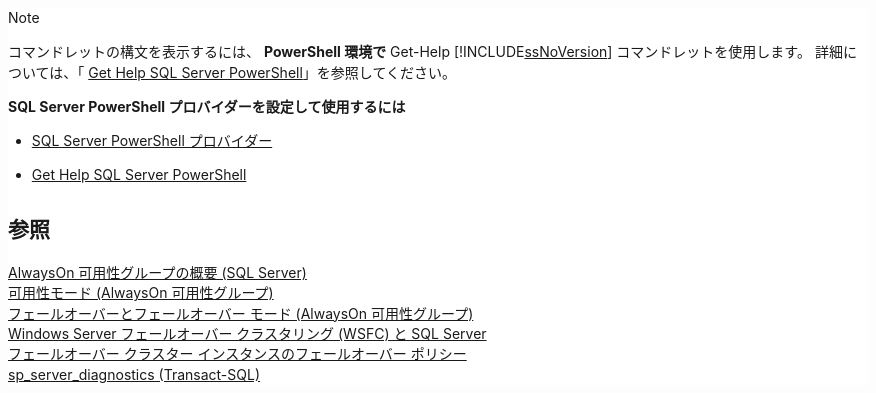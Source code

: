 > [!NOTE]  
>  コマンドレットの構文を表示するには、 **PowerShell 環境で** Get-Help [!INCLUDE[ssNoVersion](../../../includes/ssnoversion-md.md)] コマンドレットを使用します。 詳細については、「 [Get Help SQL Server PowerShell](../../../relational-databases/scripting/get-help-sql-server-powershell.md)」を参照してください。  
  
 **SQL Server PowerShell プロバイダーを設定して使用するには**  
  
-   [SQL Server PowerShell プロバイダー](../../../relational-databases/scripting/sql-server-powershell-provider.md)  
  
-   [Get Help SQL Server PowerShell](../../../relational-databases/scripting/get-help-sql-server-powershell.md)  
  
## <a name="see-also"></a>参照  
 [AlwaysOn 可用性グループの概要 &#40;SQL Server&#41;](../../../database-engine/availability-groups/windows/overview-of-always-on-availability-groups-sql-server.md)   
 [可用性モード &#40;AlwaysOn 可用性グループ&#41;](../../../database-engine/availability-groups/windows/availability-modes-always-on-availability-groups.md)   
 [フェールオーバーとフェールオーバー モード &#40;AlwaysOn 可用性グループ&#41;](../../../database-engine/availability-groups/windows/failover-and-failover-modes-always-on-availability-groups.md)   
 [Windows Server フェールオーバー クラスタリング &#40;WSFC&#41; と SQL Server](../../../sql-server/failover-clusters/windows/windows-server-failover-clustering-wsfc-with-sql-server.md)   
 [フェールオーバー クラスター インスタンスのフェールオーバー ポリシー](../../../sql-server/failover-clusters/windows/failover-policy-for-failover-cluster-instances.md)   
 [sp_server_diagnostics &#40;Transact-SQL&#41;](../../../relational-databases/system-stored-procedures/sp-server-diagnostics-transact-sql.md)  
  
  
